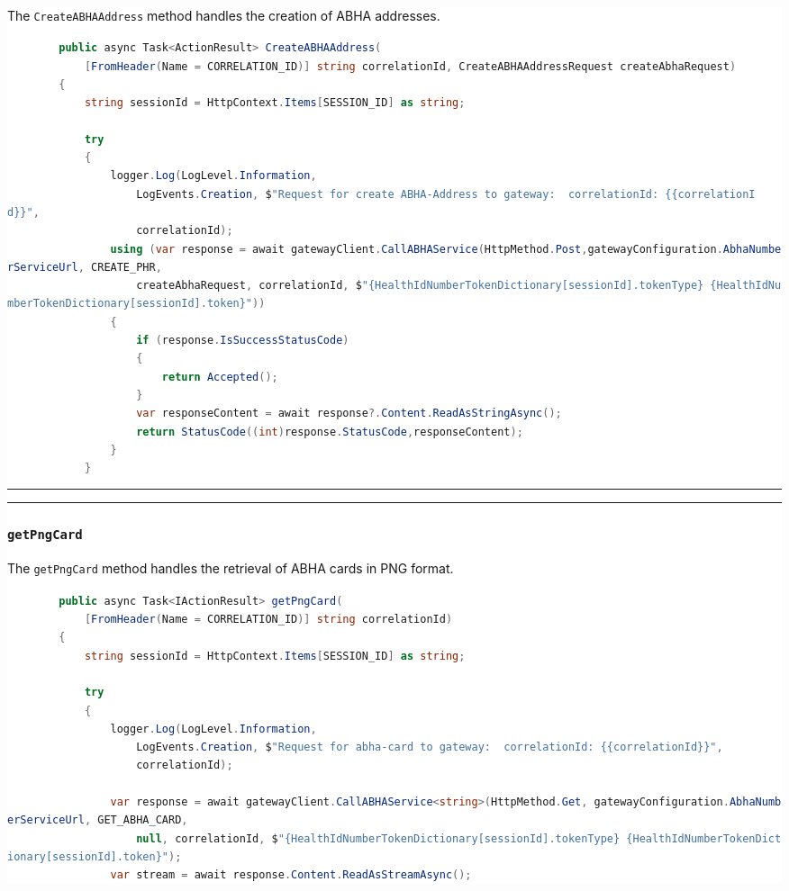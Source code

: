 The <SwmToken path="src/In.ProjectEKA.HipService/Creation/CreationController.cs" pos="263:10:10" line-data="        public async Task&lt;ActionResult&gt; CreateABHAAddress(">`CreateABHAAddress`</SwmToken> method handles the creation of ABHA addresses.

```c#
        public async Task<ActionResult> CreateABHAAddress(
            [FromHeader(Name = CORRELATION_ID)] string correlationId, CreateABHAAddressRequest createAbhaRequest)
        {
            string sessionId = HttpContext.Items[SESSION_ID] as string;
            
            try
            {
                logger.Log(LogLevel.Information,
                    LogEvents.Creation, $"Request for create ABHA-Address to gateway:  correlationId: {{correlationId}}",
                    correlationId);
                using (var response = await gatewayClient.CallABHAService(HttpMethod.Post,gatewayConfiguration.AbhaNumberServiceUrl, CREATE_PHR,
                    createAbhaRequest, correlationId, $"{HealthIdNumberTokenDictionary[sessionId].tokenType} {HealthIdNumberTokenDictionary[sessionId].token}"))
                {
                    if (response.IsSuccessStatusCode)
                    {
                        return Accepted();
                    }
                    var responseContent = await response?.Content.ReadAsStringAsync();
                    return StatusCode((int)response.StatusCode,responseContent);
                }
            }
```

---

</SwmSnippet>

<SwmSnippet path="/src/In.ProjectEKA.HipService/Creation/CreationController.cs" line="294">

---

### <SwmToken path="src/In.ProjectEKA.HipService/Creation/CreationController.cs" pos="294:10:10" line-data="        public async Task&lt;IActionResult&gt; getPngCard(">`getPngCard`</SwmToken>

The <SwmToken path="src/In.ProjectEKA.HipService/Creation/CreationController.cs" pos="294:10:10" line-data="        public async Task&lt;IActionResult&gt; getPngCard(">`getPngCard`</SwmToken> method handles the retrieval of ABHA cards in PNG format.

```c#
        public async Task<IActionResult> getPngCard(
            [FromHeader(Name = CORRELATION_ID)] string correlationId)
        {
            string sessionId = HttpContext.Items[SESSION_ID] as string;
            
            try
            {
                logger.Log(LogLevel.Information,
                    LogEvents.Creation, $"Request for abha-card to gateway:  correlationId: {{correlationId}}",
                    correlationId);

                var response = await gatewayClient.CallABHAService<string>(HttpMethod.Get, gatewayConfiguration.AbhaNumberServiceUrl, GET_ABHA_CARD,
                    null, correlationId, $"{HealthIdNumberTokenDictionary[sessionId].tokenType} {HealthIdNumberTokenDictionary[sessionId].token}");
                var stream = await response.Content.ReadAsStreamAsync();
```
